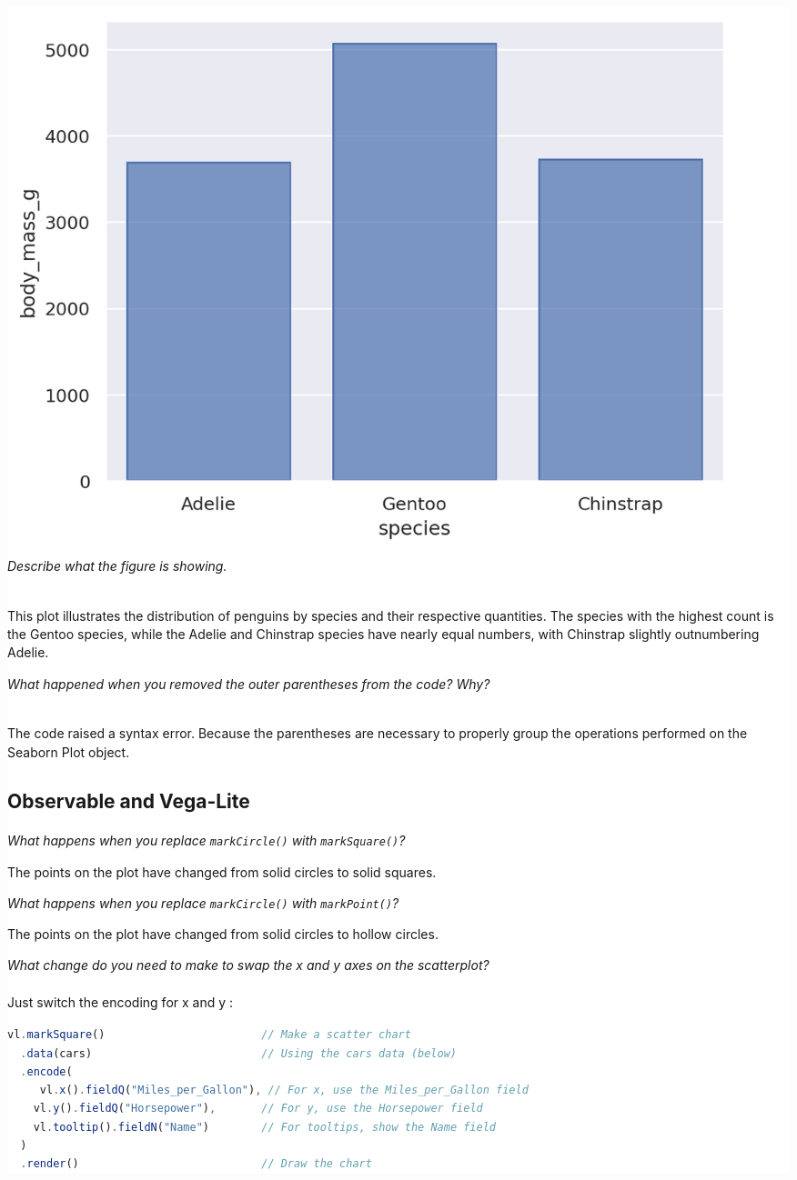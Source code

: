 <img src="https://github.com/Quellas/CS625ODU/blob/main/penguinplot2.png" alt="alt text" width="800" height="600"><br>
*Describe what the figure is showing.*
<br><br><p>This plot illustrates the distribution of penguins by species and their respective quantities. The species with the highest count is the Gentoo species, while the Adelie and Chinstrap species have nearly equal numbers, with Chinstrap slightly outnumbering Adelie.</p>
*What happened when you removed the outer parentheses from the code? Why?*
<br><br><p>The code raised a syntax error. Because the parentheses are necessary to properly group the operations performed on the Seaborn Plot object.</p>

## Observable and Vega-Lite

*What happens when you replace `markCircle()` with `markSquare()`?*
<p>The points on the plot have changed from solid circles to solid squares.</p>

*What happens when you replace `markCircle()` with `markPoint()`?*

<p>The points on the plot have changed from solid circles to hollow circles.</p>

*What change do you need to make to swap the x and y axes on the scatterplot?*
<br><br>Just switch the encoding for x and y :
```javascript
vl.markSquare()                        // Make a scatter chart
  .data(cars)                          // Using the cars data (below)
  .encode(
     vl.x().fieldQ("Miles_per_Gallon"), // For x, use the Miles_per_Gallon field
    vl.y().fieldQ("Horsepower"),       // For y, use the Horsepower field
    vl.tooltip().fieldN("Name")        // For tooltips, show the Name field
  )
  .render()                            // Draw the chart
```
